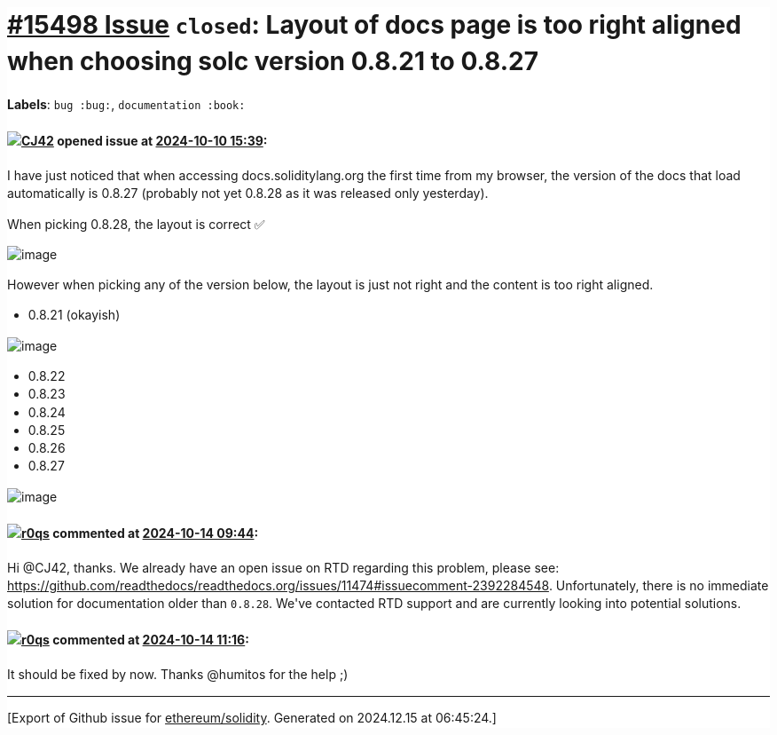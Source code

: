 # [\#15498 Issue](https://github.com/ethereum/solidity/issues/15498) `closed`: Layout of docs page is too right aligned when choosing solc version 0.8.21 to 0.8.27
**Labels**: `bug :bug:`, `documentation :book:`


#### <img src="https://avatars.githubusercontent.com/u/31145285?u=195356ad23487024712d82c28ea58dcb913aac10&v=4" width="50">[CJ42](https://github.com/CJ42) opened issue at [2024-10-10 15:39](https://github.com/ethereum/solidity/issues/15498):

I have just noticed that when accessing docs.soliditylang.org the first time from my browser, the version of the docs that load automatically is 0.8.27 (probably not yet 0.8.28 as it was released only yesterday).

When picking 0.8.28, the layout is correct ✅

<img width="1509" alt="image" src="https://github.com/user-attachments/assets/9fcc071c-d1c6-4921-ab80-2a55261df031">


However when picking any of the version below, the layout is just not right and the content is too right aligned.
- 0.8.21 (okayish)

<img width="1534" alt="image" src="https://github.com/user-attachments/assets/6185739e-bf1d-4b4a-b7f0-27c0c529074e">

- 0.8.22
- 0.8.23
- 0.8.24
- 0.8.25
- 0.8.26
- 0.8.27

<img width="1716" alt="image" src="https://github.com/user-attachments/assets/fae35054-99a2-4213-822a-d9a321242a70">


#### <img src="https://avatars.githubusercontent.com/u/457348?u=e02c93e6d98c1154952140a8d5af50d9d5ca59c9&v=4" width="50">[r0qs](https://github.com/r0qs) commented at [2024-10-14 09:44](https://github.com/ethereum/solidity/issues/15498#issuecomment-2410625065):

Hi @CJ42, thanks. We already have an open issue on RTD regarding this problem, please see: https://github.com/readthedocs/readthedocs.org/issues/11474#issuecomment-2392284548. Unfortunately, there is no immediate solution for documentation older than `0.8.28`. We've contacted RTD support and are currently looking into potential solutions.

#### <img src="https://avatars.githubusercontent.com/u/457348?u=e02c93e6d98c1154952140a8d5af50d9d5ca59c9&v=4" width="50">[r0qs](https://github.com/r0qs) commented at [2024-10-14 11:16](https://github.com/ethereum/solidity/issues/15498#issuecomment-2410904739):

It should be fixed by now. Thanks @humitos for the help ;)


-------------------------------------------------------------------------------



[Export of Github issue for [ethereum/solidity](https://github.com/ethereum/solidity). Generated on 2024.12.15 at 06:45:24.]
